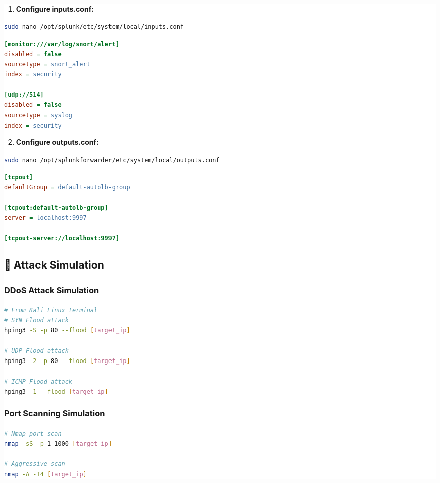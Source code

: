 1. **Configure inputs.conf:**
```bash
sudo nano /opt/splunk/etc/system/local/inputs.conf
```

```ini
[monitor:///var/log/snort/alert]
disabled = false
sourcetype = snort_alert
index = security

[udp://514]
disabled = false
sourcetype = syslog
index = security
```

2. **Configure outputs.conf:**
```bash
sudo nano /opt/splunkforwarder/etc/system/local/outputs.conf
```

```ini
[tcpout]
defaultGroup = default-autolb-group

[tcpout:default-autolb-group]
server = localhost:9997

[tcpout-server://localhost:9997]
```

## 🧪 Attack Simulation

### DDoS Attack Simulation
```bash
# From Kali Linux terminal
# SYN Flood attack
hping3 -S -p 80 --flood [target_ip]

# UDP Flood attack
hping3 -2 -p 80 --flood [target_ip]

# ICMP Flood attack
hping3 -1 --flood [target_ip]
```

### Port Scanning Simulation
```bash
# Nmap port scan
nmap -sS -p 1-1000 [target_ip]

# Aggressive scan
nmap -A -T4 [target_ip]
```
